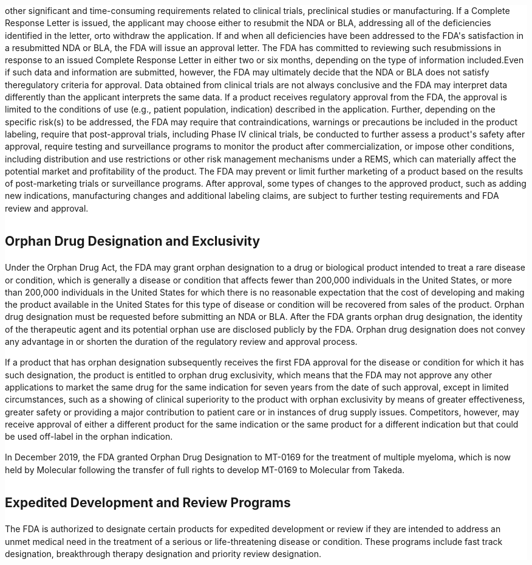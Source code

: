 other significant and time-consuming requirements related to clinical trials, preclinical studies or manufacturing. If a Complete Response Letter is issued, the applicant may choose either to resubmit the NDA or BLA, addressing all of the deficiencies identified in the letter, orto withdraw the application. If and when all deficiencies have been addressed to the FDA's satisfaction in a resubmitted NDA or BLA, the FDA will issue an approval letter. The FDA has committed to reviewing such resubmissions in response to an issued Complete Response Letter in either two or six months, depending on the type of information included.Even if such data and information are submitted, however, the FDA may ultimately decide that the NDA or BLA does not satisfy theregulatory criteria for approval. Data obtained from clinical trials are not always conclusive and the FDA may interpret data differently than the applicant interprets the same data. If a product receives regulatory approval from the FDA, the approval is limited to the conditions of use (e.g., patient population, indication) described in the application. Further, depending on the specific risk(s) to be addressed, the FDA may require that contraindications, warnings or precautions be included in the product labeling, require that post-approval trials, including Phase IV clinical trials, be conducted to further assess a product's safety after approval, require testing and surveillance programs to monitor the product after commercialization, or impose other conditions, including distribution and use restrictions or other risk management mechanisms under a REMS, which can materially affect the potential market and profitability of the product. The FDA may prevent or limit further marketing of a product based on the results of post-marketing trials or surveillance programs. After approval, some types of changes to the approved product, such as adding new indications, manufacturing changes and additional labeling claims, are subject to further testing requirements and FDA review and approval.

## Orphan Drug Designation and Exclusivity

Under the Orphan Drug Act, the FDA may grant orphan designation to a drug or biological product intended to treat a rare disease or condition, which is generally a disease or condition that affects fewer than 200,000 individuals in the United States, or more than 200,000 individuals in the United States for which there is no reasonable expectation that the cost of developing and making the product available in the United States for this type of disease or condition will be recovered from sales of the product. Orphan drug designation must be requested before submitting an NDA or BLA. After the FDA grants orphan drug designation, the identity of the therapeutic agent and its potential orphan use are disclosed publicly by the FDA. Orphan drug designation does not convey any advantage in or shorten the duration of the regulatory review and approval process.

If a product that has orphan designation subsequently receives the first FDA approval for the disease or condition for which it has such designation, the product is entitled to orphan drug exclusivity, which means that the FDA may not approve any other applications to market the same drug for the same indication for seven years from the date of such approval, except in limited circumstances, such as a showing of clinical superiority to the product with orphan exclusivity by means of greater effectiveness, greater safety or providing a major contribution to patient care or in instances of drug supply issues. Competitors, however, may receive approval of either a different product for the same indication or the same product for a different indication but that could be used off-label in the orphan indication.

In December 2019, the FDA granted Orphan Drug Designation to MT-0169 for the treatment of multiple myeloma, which is now held by Molecular following the transfer of full rights to develop MT-0169 to Molecular from Takeda.

## Expedited Development and Review Programs

The FDA is authorized to designate certain products for expedited development or review if they are intended to address an unmet medical need in the treatment of a serious or life-threatening disease or condition. These programs include fast track designation, breakthrough therapy designation and priority review designation.
